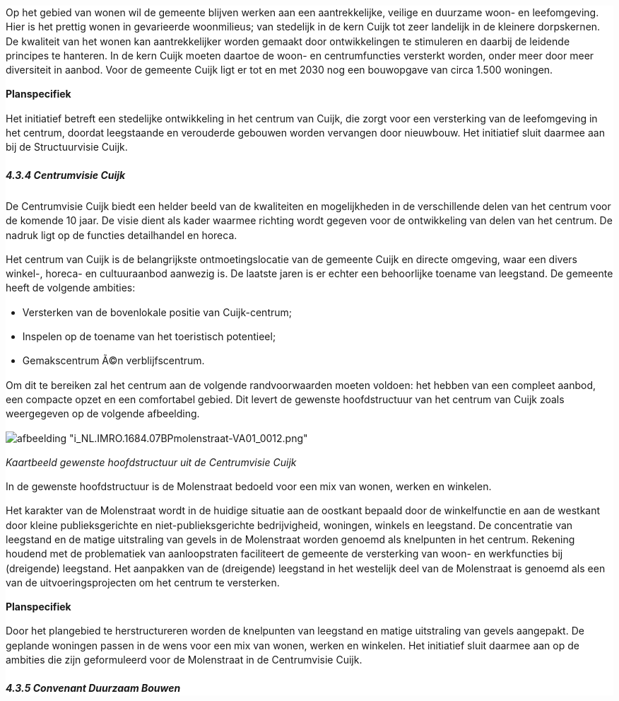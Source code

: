 Op het gebied van wonen wil de gemeente blijven werken aan een aantrekkelijke, veilige en duurzame woon\- en leefomgeving. Hier is het prettig wonen in gevarieerde woonmilieus; van stedelijk in de kern Cuijk tot zeer landelijk in de kleinere dorpskernen. De kwaliteit van het wonen kan aantrekkelijker worden gemaakt door ontwikkelingen te stimuleren en daarbij de leidende principes te hanteren. In de kern Cuijk moeten daartoe de woon\- en centrumfuncties versterkt worden, onder meer door meer diversiteit in aanbod. Voor de gemeente Cuijk ligt er tot en met 2030 nog een bouwopgave van circa 1\.500 woningen.

**Planspecifiek**

Het initiatief betreft een stedelijke ontwikkeling in het centrum van Cuijk, die zorgt voor een versterking van de leefomgeving in het centrum, doordat leegstaande en verouderde gebouwen worden vervangen door nieuwbouw. Het initiatief sluit daarmee aan bij de Structuurvisie Cuijk.

##### 4\.3\.4 Centrumvisie Cuijk

De Centrumvisie Cuijk biedt een helder beeld van de kwaliteiten en mogelijkheden in de verschillende delen van het centrum voor de komende 10 jaar. De visie dient als kader waarmee richting wordt gegeven voor de ontwikkeling van delen van het centrum. De nadruk ligt op de functies detailhandel en horeca.

Het centrum van Cuijk is de belangrijkste ontmoetingslocatie van de gemeente Cuijk en directe omgeving, waar een divers winkel\-, horeca\- en cultuuraanbod aanwezig is. De laatste jaren is er echter een behoorlijke toename van leegstand. De gemeente heeft de volgende ambities:

* Versterken van de bovenlokale positie van Cuijk\-centrum;

* Inspelen op de toename van het toeristisch potentieel;

* Gemakscentrum Ã©n verblijfscentrum.

Om dit te bereiken zal het centrum aan de volgende randvoorwaarden moeten voldoen: het hebben van een compleet aanbod, een compacte opzet en een comfortabel gebied. Dit levert de gewenste hoofdstructuur van het centrum van Cuijk zoals weergegeven op de volgende afbeelding.

![afbeelding "i_NL.IMRO.1684.07BPmolenstraat-VA01_0012.png"](i_NL.IMRO.1684.07BPmolenstraat-VA01_0012.png)

*Kaartbeeld gewenste hoofdstructuur uit de Centrumvisie Cuijk*

In de gewenste hoofdstructuur is de Molenstraat bedoeld voor een mix van wonen, werken en winkelen.

Het karakter van de Molenstraat wordt in de huidige situatie aan de oostkant bepaald door de winkelfunctie en aan de westkant door kleine publieksgerichte en niet\-publieksgerichte bedrijvigheid, woningen, winkels en leegstand. De concentratie van leegstand en de matige uitstraling van gevels in de Molenstraat worden genoemd als knelpunten in het centrum. Rekening houdend met de problematiek van aanloopstraten faciliteert de gemeente de versterking van woon\- en werkfuncties bij (dreigende) leegstand. Het aanpakken van de (dreigende) leegstand in het westelijk deel van de Molenstraat is genoemd als een van de uitvoeringsprojecten om het centrum te versterken.

**Planspecifiek**

Door het plangebied te herstructureren worden de knelpunten van leegstand en matige uitstraling van gevels aangepakt. De geplande woningen passen in de wens voor een mix van wonen, werken en winkelen. Het initiatief sluit daarmee aan op de ambities die zijn geformuleerd voor de Molenstraat in de Centrumvisie Cuijk.

##### 4\.3\.5 Convenant Duurzaam Bouwen
